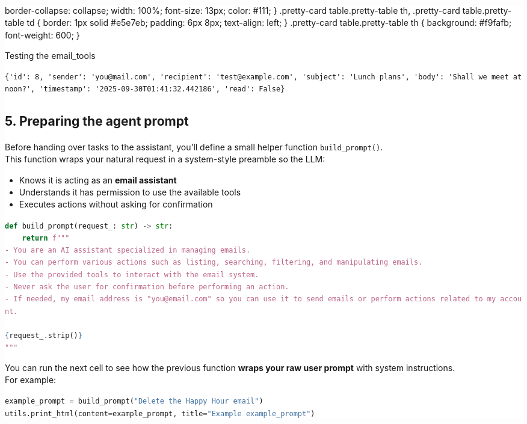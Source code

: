   border-collapse: collapse;
  width: 100%;
  font-size: 13px;
  color: #111;
}
.pretty-card table.pretty-table th, 
.pretty-card table.pretty-table td {
  border: 1px solid #e5e7eb;
  padding: 6px 8px;
  text-align: left;
}
.pretty-card table.pretty-table th { background: #f9fafb; font-weight: 600; }
</style>
<div class="pretty-card"><div class="pretty-title">Testing the email_tools</div><pre><code>{&#x27;id&#x27;: 8, &#x27;sender&#x27;: &#x27;you@mail.com&#x27;, &#x27;recipient&#x27;: &#x27;test@example.com&#x27;, &#x27;subject&#x27;: &#x27;Lunch plans&#x27;, &#x27;body&#x27;: &#x27;Shall we meet at noon?&#x27;, &#x27;timestamp&#x27;: &#x27;2025-09-30T01:41:32.442186&#x27;, &#x27;read&#x27;: False}</code></pre></div>


## 5. Preparing the agent prompt

Before handing over tasks to the assistant, you’ll define a small helper function `build_prompt()`.  
This function wraps your natural request in a system-style preamble so the LLM:

- Knows it is acting as an **email assistant**  
- Understands it has permission to use the available tools  
- Executes actions without asking for confirmation 


```python
def build_prompt(request_: str) -> str:
    return f"""
- You are an AI assistant specialized in managing emails.
- You can perform various actions such as listing, searching, filtering, and manipulating emails.
- Use the provided tools to interact with the email system.
- Never ask the user for confirmation before performing an action.
- If needed, my email address is "you@email.com" so you can use it to send emails or perform actions related to my account.

{request_.strip()}
"""
```

You can run the next cell to see how the previous function **wraps your raw user prompt** with system instructions.  
For example:


```python
example_prompt = build_prompt("Delete the Happy Hour email")
utils.print_html(content=example_prompt, title="Example example_prompt")

```
